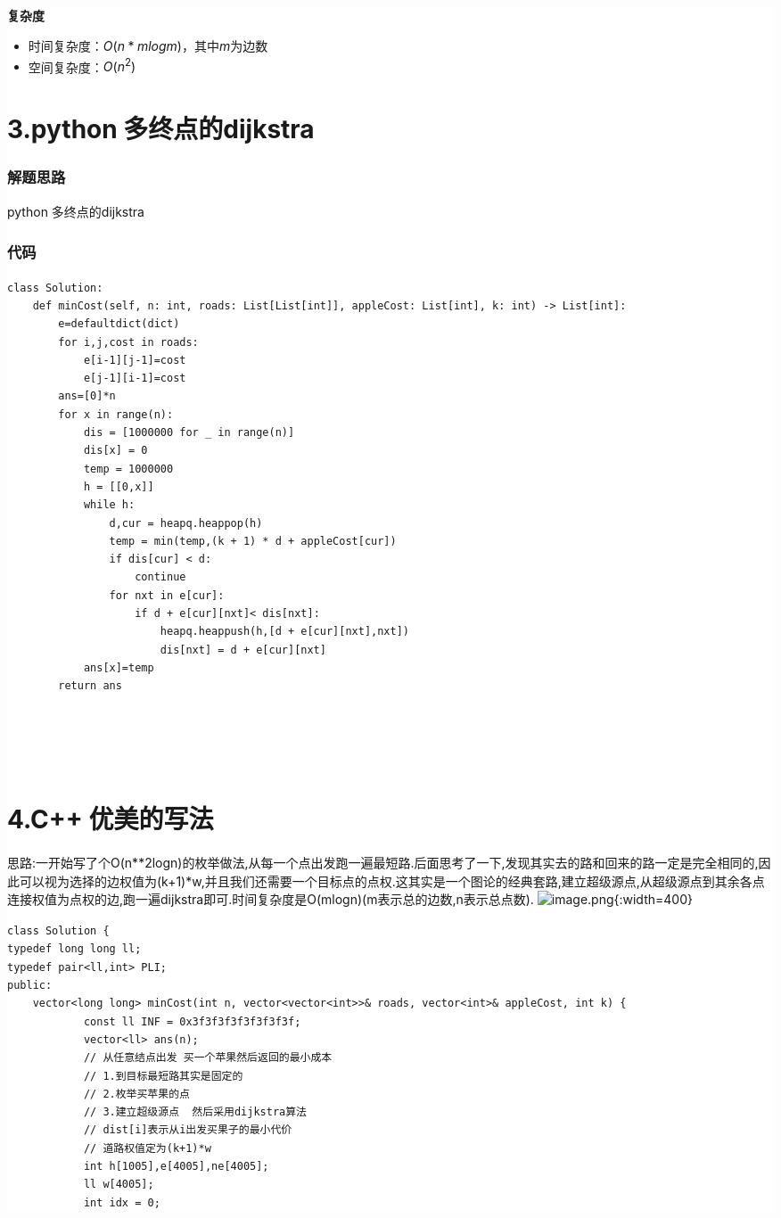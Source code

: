 **复杂度**
- 时间复杂度：$O(n*mlogm)$，其中$m$为边数
- 空间复杂度：$O(n^2)$
# 3.python 多终点的dijkstra
### 解题思路
python 多终点的dijkstra
### 代码

```python3
class Solution:
    def minCost(self, n: int, roads: List[List[int]], appleCost: List[int], k: int) -> List[int]:
        e=defaultdict(dict)
        for i,j,cost in roads:
            e[i-1][j-1]=cost
            e[j-1][i-1]=cost
        ans=[0]*n
        for x in range(n):
            dis = [1000000 for _ in range(n)]
            dis[x] = 0
            temp = 1000000
            h = [[0,x]]
            while h:
                d,cur = heapq.heappop(h)
                temp = min(temp,(k + 1) * d + appleCost[cur])
                if dis[cur] < d:
                    continue
                for nxt in e[cur]:
                    if d + e[cur][nxt]< dis[nxt]:
                        heapq.heappush(h,[d + e[cur][nxt],nxt])
                        dis[nxt] = d + e[cur][nxt]
            ans[x]=temp
        return ans

                
                


```
# 4.C++ 优美的写法
思路:一开始写了个O(n**2logn)的枚举做法,从每一个点出发跑一遍最短路.后面思考了一下,发现其实去的路和回来的路一定是完全相同的,因此可以视为选择的边权值为(k+1)*w,并且我们还需要一个目标点的点权.这其实是一个图论的经典套路,建立超级源点,从超级源点到其余各点连接权值为点权的边,跑一遍dijkstra即可.时间复杂度是O(mlogn)(m表示总的边数,n表示总点数).
![image.png](https://pic.leetcode.cn/1675175416-tzixdc-image.png){:width=400}

```
class Solution {
typedef long long ll;
typedef pair<ll,int> PLI;
public:
    vector<long long> minCost(int n, vector<vector<int>>& roads, vector<int>& appleCost, int k) {
            const ll INF = 0x3f3f3f3f3f3f3f3f;
            vector<ll> ans(n);
            // 从任意结点出发 买一个苹果然后返回的最小成本
            // 1.到目标最短路其实是固定的
            // 2.枚举买苹果的点 
            // 3.建立超级源点  然后采用dijkstra算法
            // dist[i]表示从i出发买果子的最小代价
            // 道路权值定为(k+1)*w
            int h[1005],e[4005],ne[4005];
            ll w[4005];
            int idx = 0;
```